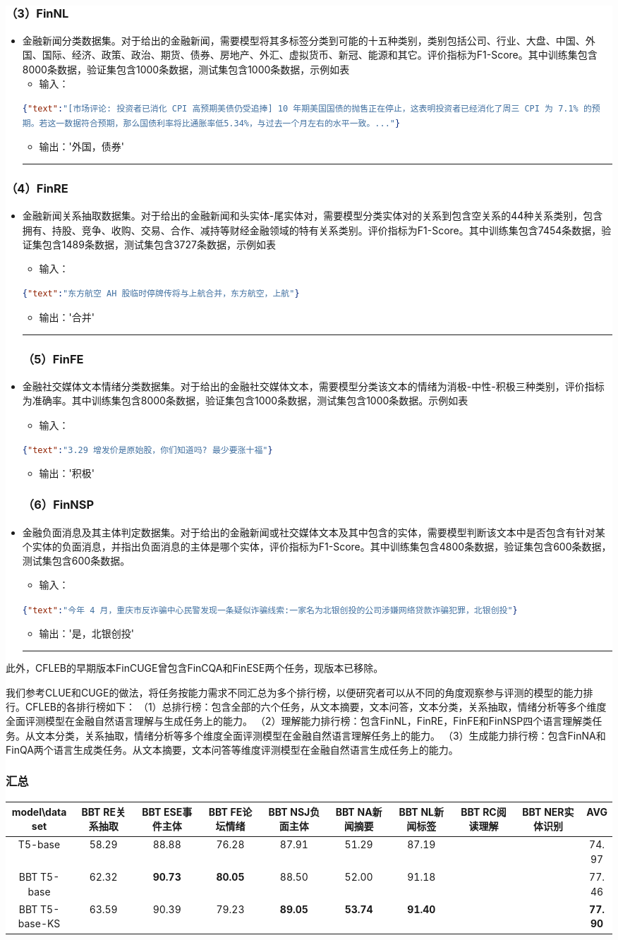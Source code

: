 ### （3）FinNL 
- 金融新闻分类数据集。对于给出的金融新闻，需要模型将其多标签分类到可能的十五种类别，类别包括公司、行业、大盘、中国、外国、国际、经济、政策、政治、期货、债券、房地产、外汇、虚拟货币、新冠、能源和其它。评价指标为F1-Score。其中训练集包含8000条数据，验证集包含1000条数据，测试集包含1000条数据，示例如表
    - 输入：
    ``` json
    {"text":"[市场评论: 投资者已消化 CPI 高预期美债仍受追捧] 10 年期美国国债的抛售正在停止，这表明投资者已经消化了周三 CPI 为 7.1% 的预期。若这一数据符合预期，那么国债利率将比通胀率低5.34%，与过去一个月左右的水平一致。..."}
    ```
    - 输出：'外国，债券'
    ***
 
 ### （4）FinRE
- 金融新闻关系抽取数据集。对于给出的金融新闻和头实体-尾实体对，需要模型分类实体对的关系到包含空关系的44种关系类别，包含拥有、持股、竞争、收购、交易、合作、减持等财经金融领域的特有关系类别。评价指标为F1-Score。其中训练集包含7454条数据，验证集包含1489条数据，测试集包含3727条数据，示例如表
    - 输入：
    ``` json
    {"text":"东方航空 AH 股临时停牌传将与上航合并，东方航空，上航"}
    ```
    - 输出：'合并'
    ***
  
  ### （5）FinFE
- 金融社交媒体文本情绪分类数据集。对于给出的金融社交媒体文本，需要模型分类该文本的情绪为消极-中性-积极三种类别，评价指标为准确率。其中训练集包含8000条数据，验证集包含1000条数据，测试集包含1000条数据。示例如表
    - 输入：
    ``` json
    {"text":"3.29 增发价是原始股，你们知道吗? 最少要涨十福"}
    ```
    - 输出：'积极'
    
  ### （6）FinNSP
- 金融负面消息及其主体判定数据集。对于给出的金融新闻或社交媒体文本及其中包含的实体，需要模型判断该文本中是否包含有针对某个实体的负面消息，并指出负面消息的主体是哪个实体，评价指标为F1-Score。其中训练集包含4800条数据，验证集包含600条数据，测试集包含600条数据。
    - 输入：
    ``` json
    {"text":"今年 4 月，重庆市反诈骗中心民警发现一条疑似诈骗线索:一家名为北银创投的公司涉嫌网络贷款诈骗犯罪，北银创投"}
    ```
    - 输出：'是，北银创投'
    ***

此外，CFLEB的早期版本FinCUGE曾包含FinCQA和FinESE两个任务，现版本已移除。

我们参考CLUE和CUGE的做法，将任务按能力需求不同汇总为多个排行榜，以便研究者可以从不同的角度观察参与评测的模型的能力排行。CFLEB的各排行榜如下：
（1）总排行榜：包含全部的六个任务，从文本摘要，文本问答，文本分类，关系抽取，情绪分析等多个维度全面评测模型在金融自然语言理解与生成任务上的能力。
（2）理解能力排行榜：包含FinNL，FinRE，FinFE和FinNSP四个语言理解类任务。从文本分类，关系抽取，情绪分析等多个维度全面评测模型在金融自然语言理解任务上的能力。
（3）生成能力排行榜：包含FinNA和FinQA两个语言生成类任务。从文本摘要，文本问答等维度评测模型在金融自然语言生成任务上的能力。



### 汇总
|model\dataset|BBT RE关系抽取|BBT ESE事件主体|BBT FE论坛情绪|BBT NSJ负面主体|BBT NA新闻摘要|BBT NL新闻标签|BBT RC阅读理解|BBT NER实体识别|AVG|
|:-:|:-:|:-:|:-:|:-:|:-:|:-:|:-:|:-:|:-:|
|T5-base|58.29|88.88|76.28|87.91|51.29|87.19| | |74.97|
|BBT T5-base|62.32|**90.73**|**80.05**|88.50|52.00|91.18| | |77.46|
|BBT T5-base-KS|63.59|90.39|79.23|**89.05**|**53.74**|**91.40**| | |**77.90**|
